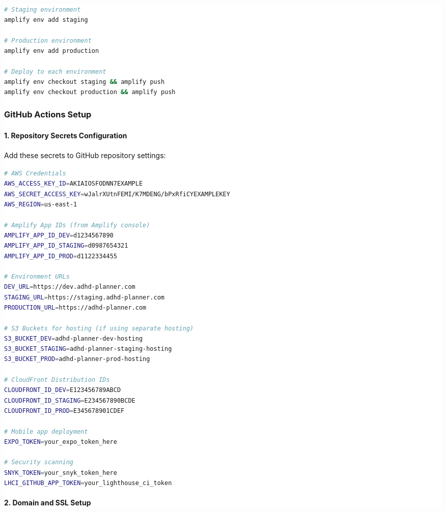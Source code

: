 ```bash
# Staging environment
amplify env add staging

# Production environment  
amplify env add production

# Deploy to each environment
amplify env checkout staging && amplify push
amplify env checkout production && amplify push
```

### GitHub Actions Setup

#### 1. Repository Secrets Configuration

Add these secrets to GitHub repository settings:

```bash
# AWS Credentials
AWS_ACCESS_KEY_ID=AKIAIOSFODNN7EXAMPLE
AWS_SECRET_ACCESS_KEY=wJalrXUtnFEMI/K7MDENG/bPxRfiCYEXAMPLEKEY
AWS_REGION=us-east-1

# Amplify App IDs (from Amplify console)
AMPLIFY_APP_ID_DEV=d1234567890
AMPLIFY_APP_ID_STAGING=d0987654321  
AMPLIFY_APP_ID_PROD=d1122334455

# Environment URLs
DEV_URL=https://dev.adhd-planner.com
STAGING_URL=https://staging.adhd-planner.com
PRODUCTION_URL=https://adhd-planner.com

# S3 Buckets for hosting (if using separate hosting)
S3_BUCKET_DEV=adhd-planner-dev-hosting
S3_BUCKET_STAGING=adhd-planner-staging-hosting
S3_BUCKET_PROD=adhd-planner-prod-hosting

# CloudFront Distribution IDs
CLOUDFRONT_ID_DEV=E123456789ABCD
CLOUDFRONT_ID_STAGING=E234567890BCDE
CLOUDFRONT_ID_PROD=E345678901CDEF

# Mobile app deployment
EXPO_TOKEN=your_expo_token_here

# Security scanning
SNYK_TOKEN=your_snyk_token_here
LHCI_GITHUB_APP_TOKEN=your_lighthouse_ci_token
```

#### 2. Domain and SSL Setup
